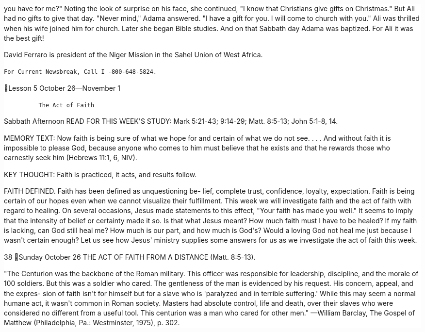  you have for me?" Noting the look of surprise on his face, she
 continued, "I know that Christians give gifts on Christmas." But Ali
 had no gifts to give that day. "Never mind," Adama answered. "I have
 a gift for you. I will come to church with you."
    Ali was thrilled when his wife joined him for church. Later she
 began Bible studies. And on that Sabbath day Adama was baptized.
 For Ali it was the best gift!

  David Ferraro is president of the Niger Mission in the Sahel
Union of West Africa.


    For Current Newsbreak, Call I -800-648-5824.
Lesson 5                                October 26—November 1


              The Act of Faith




Sabbath Afternoon
READ FOR THIS WEEK'S STUDY: Mark 5:21-43; 9:14-29; Matt.
8:5-13; John 5:1-8, 14.

  MEMORY TEXT: Now faith is being sure of what we hope for
  and certain of what we do not see. . . . And without faith it is
  impossible to please God, because anyone who comes to him
  must believe that he exists and that he rewards those who
  earnestly seek him (Hebrews 11:1, 6, NIV).

   KEY THOUGHT: Faith is practiced, it acts, and results follow.

   FAITH DEFINED. Faith has been defined as unquestioning be-
lief, complete trust, confidence, loyalty, expectation. Faith is being
certain of our hopes even when we cannot visualize their fulfillment.
   This week we will investigate faith and the act of faith with regard
to healing. On several occasions, Jesus made statements to this effect,
"Your faith has made you well." It seems to imply that the intensity of
belief or certainty made it so. Is that what Jesus meant?
   How much faith must I have to be healed? If my faith is lacking,
can God still heal me? How much is our part, and how much is God's?
Would a loving God not heal me just because I wasn't certain enough?
   Let us see how Jesus' ministry supplies some answers for us as we
investigate the act of faith this week.


38
Sunday                                                October 26
THE ACT OF FAITH FROM A DISTANCE (Matt. 8:5-13).

   "The Centurion was the backbone of the Roman military. This
officer was responsible for leadership, discipline, and the morale of
100 soldiers. But this was a soldier who cared. The gentleness of the
man is evidenced by his request. His concern, appeal, and the expres-
sion of faith isn't for himself but for a slave who is 'paralyzed and in
terrible suffering.' While this may seem a normal humane act, it
wasn't common in Roman society. Masters had absolute control, life
and death, over their slaves who were considered no different from a
useful tool. This centurion was a man who cared for other men."
—William Barclay, The Gospel of Matthew (Philadelphia, Pa.:
Westminster, 1975), p. 302.
